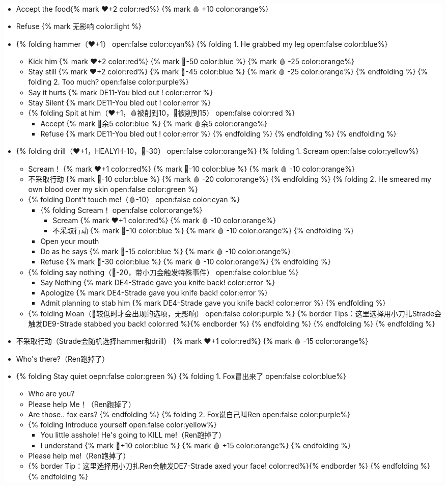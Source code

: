 
- Accept the food{% mark ❤️+2 color:red%} {% mark 🩸 +10 color:orange%}
- Refuse  {% mark 无影响 color:light %}


- {% folding hammer（❤️+1） open:false color:cyan%}
  {% folding 1. He grabbed my leg open:false color:blue%}
  - Kick him {% mark ❤️+2 color:red%} {% mark 🧠-50 color:blue %} {% mark 🩸 -25 color:orange%}
  - Stay still {% mark ❤️+2 color:red%} {% mark 🧠-45 color:blue %} {% mark 🩸 -25 color:orange%}
  {% endfolding %}
  {% folding 2. Too much? open:false color:purple%}
  - Say it hurts  {% mark DE11-You bled out ! color:error %} 
  - Stay Silent {% mark DE11-You bled out ! color:error %}
  - {% folding Spit at him（❤️+1，🩸被削到10，🧠被削到15） open:false color:red %}
    - Accept {% mark 🧠余5 color:blue %} {% mark 🩸余5 color:orange%}
    - Refuse {% mark DE11-You bled out ! color:error %} 
    {% endfolding %}
  {% endfolding %}
  {% endfolding %}
- {% folding drill（❤️+1，HEALYH-10，🧠-30） open:false color:orange%}
  {% folding 1. Scream open:false color:yellow%}
  - Scream！ {% mark ❤️+1 color:red%} {% mark 🧠-10 color:blue %} {% mark 🩸 -10 color:orange%}
  - 不采取行动 {% mark 🧠-10 color:blue %} {% mark 🩸 -20 color:orange%}
  {% endfolding %}
  {% folding 2. He smeared my own blood over my skin open:false color:green %}
  - {% folding Dont't touch me!（🩸-10） open:false color:cyan %}
    - {% folding Scream！ open:false color:orange%}
      - Scream {% mark ❤️+1 color:red%} {% mark 🩸 -10 color:orange%}
      - 不采取行动 {% mark 🧠-10 color:blue %} {% mark 🩸 -10 color:orange%}
      {% endfolding %}
    - Open your mouth
    - Do as he says {% mark 🧠-15 color:blue %} {% mark 🩸 -10 color:orange%}
    - Refuse {% mark 🧠-30 color:blue %} {% mark 🩸 -10 color:orange%}
    {% endfolding %}
  - {% folding say nothing（🧠-20，带小刀会触发特殊事件） open:false color:blue %}
    - Say Nothing {% mark DE4-Strade gave you knife back! color:error %} 
    - Apologize {% mark DE4-Strade gave you knife back! color:error %}
    - Admit planning to stab him {% mark DE4-Strade gave you knife back! color:error %} 
    {% endfolding %}
  - {% folding Moan（🧠较低时才会出现的选项，无影响） open:false color:purple %}
    {% border Tips：这里选择用小刀扎Strade会触发DE9-Strade stabbed you back! color:red %}{% endborder %}
    {% endfolding %}
  {% endfolding %}
  {% endfolding %}
- 不采取行动（Strade会随机选择hammer和drill） {% mark ❤️+1 color:red%} {% mark 🩸 -15 color:orange%}


- Who's there?（Ren跑掉了）
- {% folding Stay quiet oepn:false color:green %}
  {% folding 1. Fox冒出来了 open:false color:blue%}
  - Who are you?
  - Please help Me！（Ren跑掉了）
  - Are those.. fox ears?
  {% endfolding %}
  {% folding 2. Fox说自己叫Ren open:false color:purple%}
  - {% folding Introduce yourself open:false color:yellow%}
    - You little asshole! He's going to KILL me!（Ren跑掉了）
    - I understand {% mark 🧠+10 color:blue %} {% mark 🩸 +15 color:orange%}
    {% endfolding %}
  - Please help me!（Ren跑掉了）
  - {% border  Tip：这里选择用小刀扎Ren会触发DE7-Strade axed your face! color:red%}{% endborder %}
  {% endfolding %}
  {% endfolding %}
